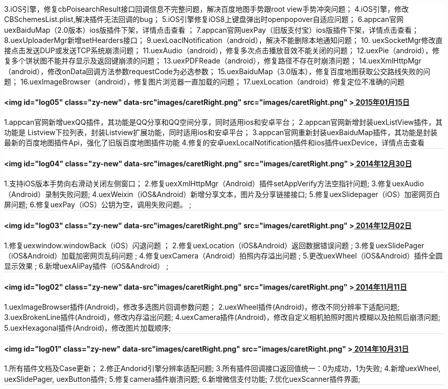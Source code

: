 3.iOS引擎，修复cbPoisearchResult接口回调信息不完整问题，解决百度地图手势跟root view手势冲突问题；
4.iOS引擎，修改CBSchemesList.plist,解决插件无法回调的bug；
5.iOS引擎修复iOS8上键盘弹出时openpopover自适应问题；
6.appcan官网uexBaiduMap（2.0版本）ios版插件下架，详情点击查看 ；
7.appcan官网uexPay（旧版支付宝）ios版插件下架，详情点击查看； 
8.uexUploaderMgr新增setHearders接口；
9.uexLoaclNotification（android），解决不能删除本地通知问题；
10. uexSocketMgr修改直接点击发送DUP或发送TCP系统崩溃问题；
11.uexAudio（android），修复多次点击播放音效不能关闭的问题；
12.uexPie（android），修复多个饼状图不能并存显示及返回键崩溃的问题；
13.uexPDFReade（android），修复路径不存在时崩溃问题；
14.uexXmlHttpMgr（android），修改onData回调方法参数requestCode为必选参数；
15.uexBaiduMap（3.0版本），修复百度地图获取公交路线失败的问题；
16.uexImageBrowser（android），修复图片浏览器一直加载的问题；
17.uexLocation（android）修复定位不准确的问题</div></div></div><div class="panel" style="box-shadow: none;border-bottom: 1px solid #e2e2e2;"><div class="panel-heading pd30" role="tab" id="heading05"><h4 class="panel-title">	<img id="log05" class="zy-new" data-src"images/caretRight.png" src="images/caretRight.png" ></img><a onclick="changeS(&quot;log05&quot;,this)" data-toggle="collapse" data-parent="#accordion" href="#collapse05" aria-expanded="false" aria-controls="collapse05">          2015年01月15日</a></h4></div><div id="collapse05" class=" collapse" role="tabpanel" aria-labelledby="heading05"><div class="panel-body">  1.appcan官网新增uexQQ插件，其功能是QQ分享和QQ空间分享，同时适用ios和安卓平台；
2.appcan官网新增封装uexListView插件，其功能是 Listview下拉列表，封装Listview扩展功能，同时适用ios和安卓平台；
3.appcan官网重新封装uexBaiduMap插件，其功能是封装最新的百度地图插件Api，强化了旧版百度地图插件功能
4.修复的安卓uexLocalNotification插件和ios插件uexDevice，详情点击查看</div></div></div><div class="panel" style="box-shadow: none;border-bottom: 1px solid #e2e2e2;"><div class="panel-heading pd30" role="tab" id="heading04"><h4 class="panel-title">	<img id="log04" class="zy-new" data-src"images/caretRight.png" src="images/caretRight.png" ></img><a onclick="changeS(&quot;log04&quot;,this)" data-toggle="collapse" data-parent="#accordion" href="#collapse04" aria-expanded="false" aria-controls="collapse04">           2014年12月30日</a></h4></div><div id="collapse04" class=" collapse" role="tabpanel" aria-labelledby="heading04"><div class="panel-body">1.支持iOS版本手势向右滑动关闭左侧窗口；
2.修复uexXmlHttpMgr（Android）插件setAppVerify方法空指针问题;
3.修复uexAudio（Android）录制失败问题;
4.uexWeixin（iOS&Android）新增分享文本，图片及分享链接接口;
5.修复uexSlidepager（iOS）加密网页白屏问题;
6.修复uexPay（iOS）公钥为空，调用失败问题。 ;</div></div></div><div class="panel" style="box-shadow: none;border-bottom: 1px solid #e2e2e2;"><div class="panel-heading pd30" role="tab" id="heading03"><h4 class="panel-title">	<img id="log03" class="zy-new" data-src"images/caretRight.png" src="images/caretRight.png" ></img><a onclick="changeS(&quot;log03&quot;,this)" data-toggle="collapse" data-parent="#accordion" href="#collapse03" aria-expanded="false" aria-controls="collapse03">           2014年12月02日</a></h4></div><div id="collapse03" class=" collapse" role="tabpanel" aria-labelledby="heading03"><div class="panel-body">1.修复uexwindow.windowBack（iOS）闪退问题 ；
2.修复uexLocation（iOS&Android）返回数据错误问题 ;
3.修复uexSlidePager（iOS&Android）加载加密网页乱码问题 ;
4.修复uexCamera（Android）拍照内存溢出问题 ;
5.更改uexWheel（iOS&Android）插件全圆显示效果 ;
6.新增uexAliPay插件（iOS&Android） ;</div></div></div><div class="panel" style="box-shadow: none;border-bottom: 1px solid #e2e2e2;"><div class="panel-heading pd30" role="tab" id="heading02"><h4 class="panel-title">	<img id="log02" class="zy-new" data-src"images/caretRight.png" src="images/caretRight.png" ></img><a onclick="changeS(&quot;log02&quot;,this)" data-toggle="collapse" data-parent="#accordion" href="#collapse02" aria-expanded="false" aria-controls="collapse02">           2014年11月11日</a></h4></div><div id="collapse02" class=" collapse" role="tabpanel" aria-labelledby="heading02"><div class="panel-body">1.uexImageBrowser插件(Android)，修改多选图片回调参数问题；
2.uexWheel插件(Android)，修改不同分辨率下适配问题;
3.uexBrokenLine插件(Android)，修改内存溢出问题;
4.uexCamera插件(Android)，修改自定义相机拍照时图片模糊以及拍照后崩溃问题;
5.uexHexagonal插件(Android)，修改图片加载顺序;</div></div></div><div class="panel" style="box-shadow: none;border-bottom: 1px solid #e2e2e2;"><div class="panel-heading pd30" role="tab" id="heading01"><h4 class="panel-title">	<img id="log01" class="zy-new" data-src"images/caretRight.png" src="images/caretRight.png" ></img><a onclick="changeS(&quot;log01&quot;,this)" data-toggle="collapse" data-parent="#accordion" href="#collapse01" aria-expanded="false" aria-controls="collapse01">          2014年10月31日</a></h4></div><div id="collapse01" class=" collapse" role="tabpanel" aria-labelledby="heading01"><div class="panel-body">1.所有插件文档及Case更新；
2.修正Andorid引擎分辨率适配问题;
3.所有插件回调接口返回值统一：0为成功，1为失败;
4.新增uexWheel, uexSlidePager, uexButton插件;
5.修复camera插件崩溃问题;
6.新增微信支付功能;
7.优化uexScanner插件界面;</div></div></div></div>